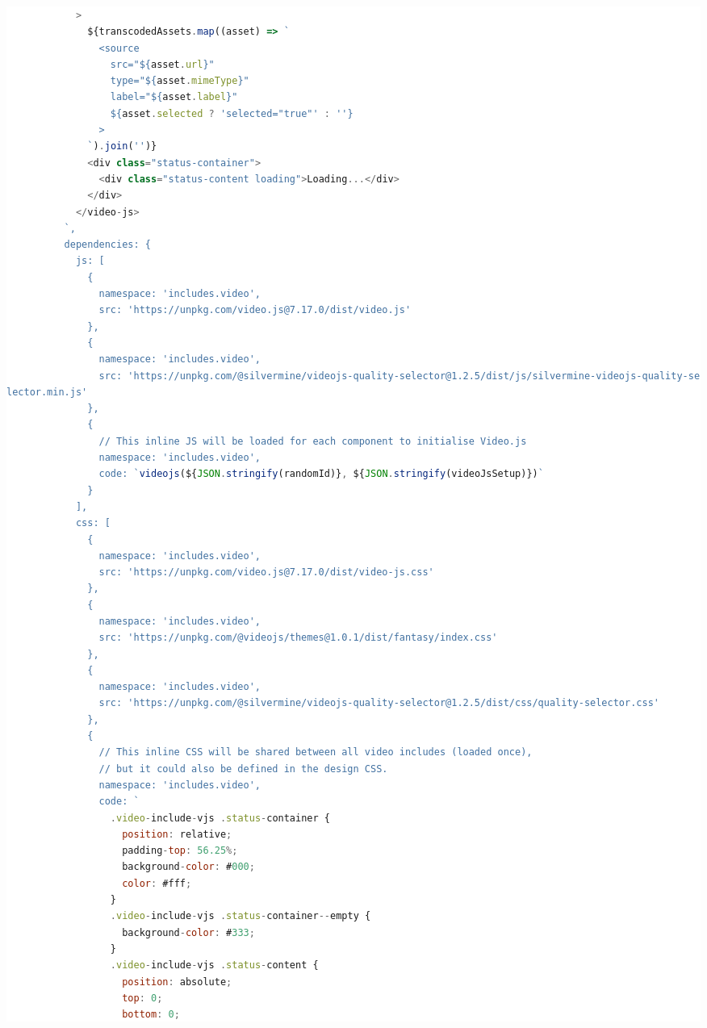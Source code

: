 ```js
            >
              ${transcodedAssets.map((asset) => `
                <source
                  src="${asset.url}"
                  type="${asset.mimeType}"
                  label="${asset.label}"
                  ${asset.selected ? 'selected="true"' : ''}
                >
              `).join('')}
              <div class="status-container">
                <div class="status-content loading">Loading...</div>
              </div>
            </video-js>
          `,
          dependencies: {
            js: [
              {
                namespace: 'includes.video',
                src: 'https://unpkg.com/video.js@7.17.0/dist/video.js'
              },
              {
                namespace: 'includes.video',
                src: 'https://unpkg.com/@silvermine/videojs-quality-selector@1.2.5/dist/js/silvermine-videojs-quality-selector.min.js'
              },
              {
                // This inline JS will be loaded for each component to initialise Video.js
                namespace: 'includes.video',
                code: `videojs(${JSON.stringify(randomId)}, ${JSON.stringify(videoJsSetup)})`
              }
            ],
            css: [
              {
                namespace: 'includes.video',
                src: 'https://unpkg.com/video.js@7.17.0/dist/video-js.css'
              },
              {
                namespace: 'includes.video',
                src: 'https://unpkg.com/@videojs/themes@1.0.1/dist/fantasy/index.css'
              },
              {
                namespace: 'includes.video',
                src: 'https://unpkg.com/@silvermine/videojs-quality-selector@1.2.5/dist/css/quality-selector.css'
              },
              {
                // This inline CSS will be shared between all video includes (loaded once),
                // but it could also be defined in the design CSS.
                namespace: 'includes.video',
                code: `
                  .video-include-vjs .status-container {
                    position: relative;
                    padding-top: 56.25%;
                    background-color: #000;
                    color: #fff;
                  }
                  .video-include-vjs .status-container--empty {
                    background-color: #333;
                  }
                  .video-include-vjs .status-content {
                    position: absolute;
                    top: 0;
                    bottom: 0;
```